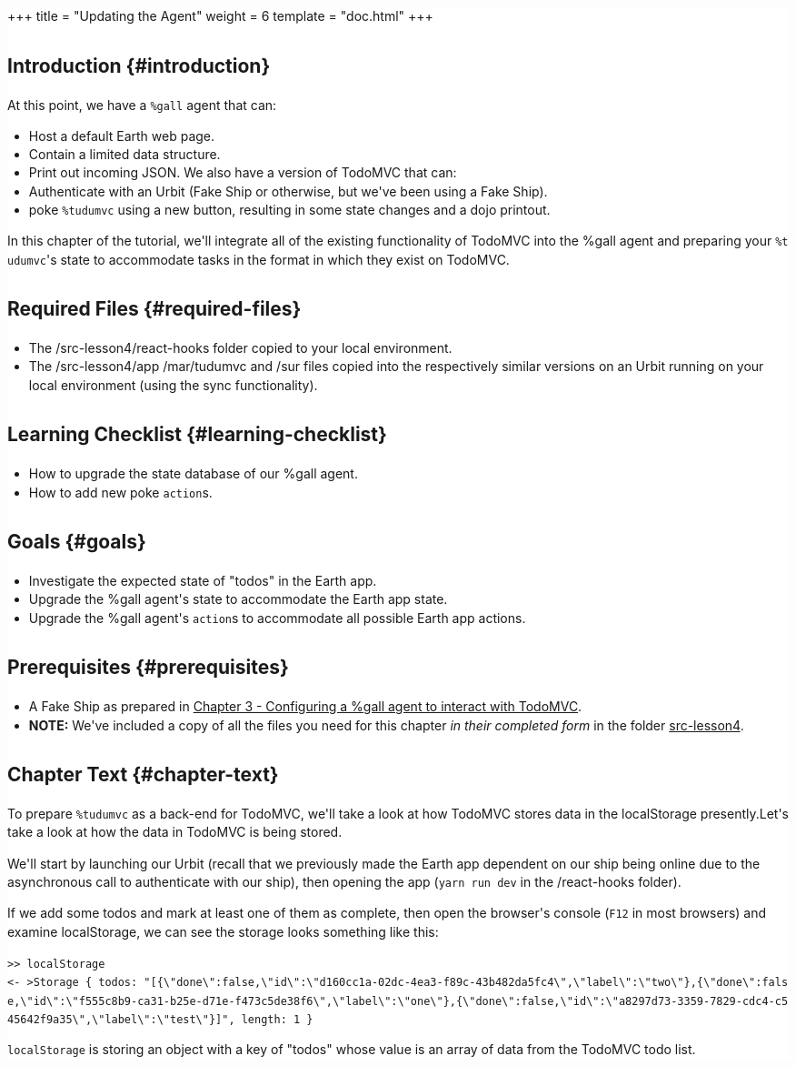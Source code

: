 +++
title = "Updating the Agent"
weight = 6
template = "doc.html"
+++

## Introduction {#introduction}
At this point, we have a `%gall` agent that can:
* Host a default Earth web page.
* Contain a limited data structure.
* Print out incoming JSON.
We also have a version of TodoMVC that can:
* Authenticate with an Urbit (Fake Ship or otherwise, but we've been using a Fake Ship).
* poke `%tudumvc` using a new button, resulting in some state changes and a dojo printout.

In this chapter of the tutorial, we'll integrate all of the existing functionality of TodoMVC into the %gall agent and preparing your `%tudumvc`'s state to accommodate tasks in the format in which they exist on TodoMVC.

## Required Files {#required-files}
* The /src-lesson4/react-hooks folder copied to your local environment.
* The /src-lesson4/app /mar/tudumvc and /sur files copied into the respectively similar versions on an Urbit running on your local environment (using the sync functionality).

## Learning Checklist {#learning-checklist}
* How to upgrade the state database of our %gall agent.
* How to add new poke `action`s.

## Goals {#goals}
* Investigate the expected state of "todos" in the Earth app.
* Upgrade the %gall agent's state to accommodate the Earth app state.
* Upgrade the %gall agent's `action`s to accommodate all possible Earth app actions.

## Prerequisites {#prerequisites}
* A Fake Ship as prepared in [Chapter 3 - Configuring a %gall agent to interact with TodoMVC](@/docs/userspace/tudumvc/agent-supported-hosting.md).
* **NOTE:** We've included a copy of all the files you need for this chapter _in their completed form_ in the folder [src-lesson4](https://github.com/rabsef-bicrym/tudumvc/tree/main/src-lesson4).

## Chapter Text {#chapter-text}
To prepare `%tudumvc` as a back-end for TodoMVC, we'll take a look at how TodoMVC stores data in the localStorage presently.Let's take a look at how the data in TodoMVC is being stored. 

We'll start by launching our Urbit (recall that we previously made the Earth app dependent on our ship being online due to the asynchronous call to authenticate with our ship), then opening the app (`yarn run dev` in the /react-hooks folder).

If we add some todos and mark at least one of them as complete, then open the browser's console (`F12` in most browsers) and examine localStorage, we can see the storage looks something like this:
```
>> localStorage
<- >Storage { todos: "[{\"done\":false,\"id\":\"d160cc1a-02dc-4ea3-f89c-43b482da5fc4\",\"label\":\"two\"},{\"done\":false,\"id\":\"f555c8b9-ca31-b25e-d71e-f473c5de38f6\",\"label\":\"one\"},{\"done\":false,\"id\":\"a8297d73-3359-7829-cdc4-c545642f9a35\",\"label\":\"test\"}]", length: 1 }
```
`localStorage` is storing an object with a key of "todos" whose value is an array of data from the TodoMVC todo list. 
